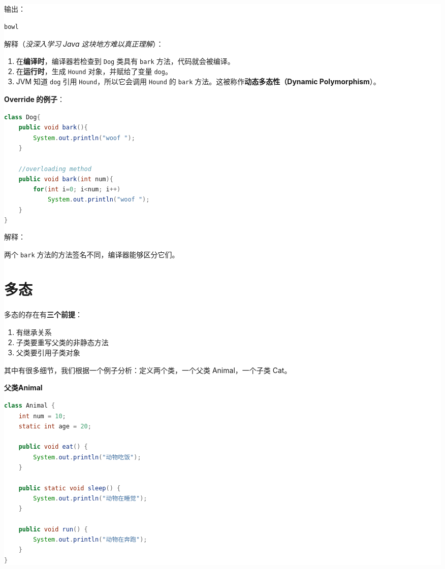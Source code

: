 

输出：

```
bowl
```



解释（*没深入学习 Java 这块地方难以真正理解*）：

1.  在**编译时**，编译器若检查到 `Dog` 类具有 `bark` 方法，代码就会被编译。
2.  在**运行时**，生成 `Hound` 对象，并赋给了变量 `dog`。
3.  JVM 知道 `dog` 引用 `Hound`，所以它会调用 `Hound` 的 `bark` 方法。这被称作**动态多态性（Dynamic Polymorphism**）。



**Override 的例子**：

```java
class Dog{
    public void bark(){
        System.out.println("woof ");
    }
 
    //overloading method
    public void bark(int num){
    	for(int i=0; i<num; i++)
    		System.out.println("woof ");
    }
}
```



解释：

两个 `bark` 方法的方法签名不同，编译器能够区分它们。



# 多态

多态的存在有**三个前提**：

1.  有继承关系
2.  子类要重写父类的非静态方法
3.  父类要引用子类对象



其中有很多细节，我们根据一个例子分析：定义两个类，一个父类 Animal，一个子类 Cat。



**父类Animal**

```java
class Animal {
    int num = 10;
    static int age = 20;

    public void eat() {
        System.out.println("动物吃饭");
    }

    public static void sleep() {
        System.out.println("动物在睡觉");
    }

    public void run() {
        System.out.println("动物在奔跑");
    }
}
```